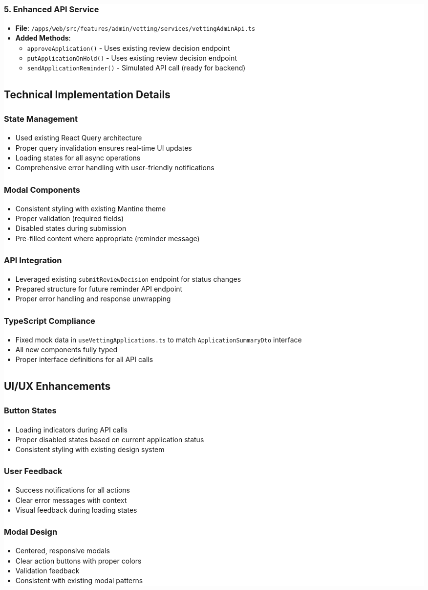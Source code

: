### 5. Enhanced API Service
- **File**: `/apps/web/src/features/admin/vetting/services/vettingAdminApi.ts`
- **Added Methods**:
  - `approveApplication()` - Uses existing review decision endpoint
  - `putApplicationOnHold()` - Uses existing review decision endpoint
  - `sendApplicationReminder()` - Simulated API call (ready for backend)

## Technical Implementation Details

### State Management
- Used existing React Query architecture
- Proper query invalidation ensures real-time UI updates
- Loading states for all async operations
- Comprehensive error handling with user-friendly notifications

### Modal Components
- Consistent styling with existing Mantine theme
- Proper validation (required fields)
- Disabled states during submission
- Pre-filled content where appropriate (reminder message)

### API Integration
- Leveraged existing `submitReviewDecision` endpoint for status changes
- Prepared structure for future reminder API endpoint
- Proper error handling and response unwrapping

### TypeScript Compliance
- Fixed mock data in `useVettingApplications.ts` to match `ApplicationSummaryDto` interface
- All new components fully typed
- Proper interface definitions for all API calls

## UI/UX Enhancements

### Button States
- Loading indicators during API calls
- Proper disabled states based on current application status
- Consistent styling with existing design system

### User Feedback
- Success notifications for all actions
- Clear error messages with context
- Visual feedback during loading states

### Modal Design
- Centered, responsive modals
- Clear action buttons with proper colors
- Validation feedback
- Consistent with existing modal patterns
